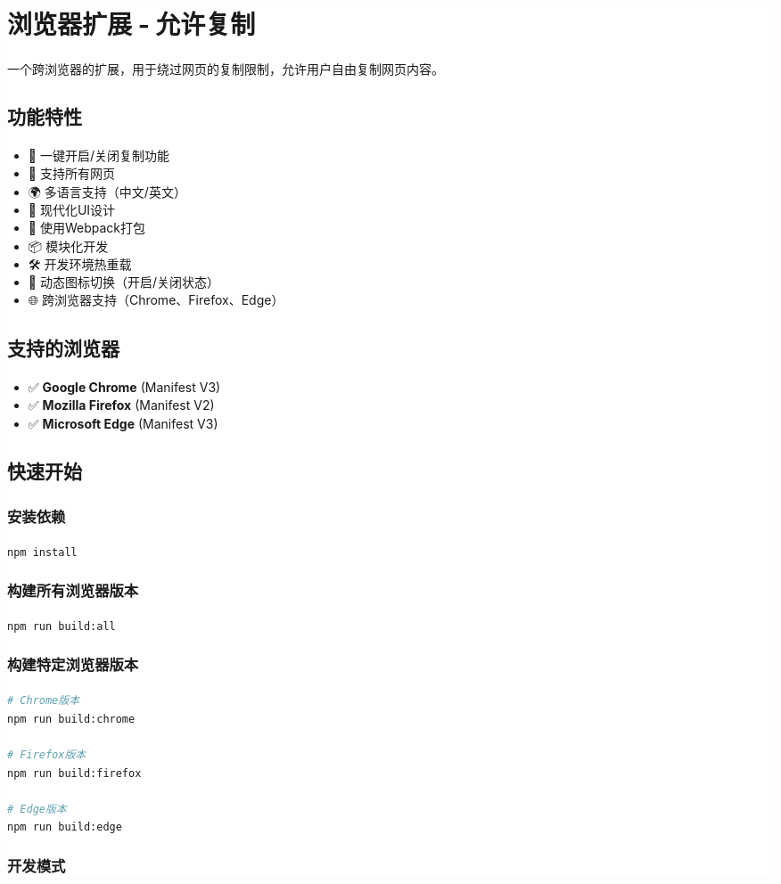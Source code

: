 # 浏览器扩展 - 允许复制

一个跨浏览器的扩展，用于绕过网页的复制限制，允许用户自由复制网页内容。

## 功能特性

- 🚀 一键开启/关闭复制功能
- 🎯 支持所有网页
- 🌍 多语言支持（中文/英文）
- 💫 现代化UI设计
- 🔧 使用Webpack打包
- 📦 模块化开发
- 🛠️ 开发环境热重载
- 🎨 动态图标切换（开启/关闭状态）
- 🌐 跨浏览器支持（Chrome、Firefox、Edge）

## 支持的浏览器

- ✅ **Google Chrome** (Manifest V3)
- ✅ **Mozilla Firefox** (Manifest V2)
- ✅ **Microsoft Edge** (Manifest V3)

## 快速开始

### 安装依赖

```bash
npm install
```

### 构建所有浏览器版本

```bash
npm run build:all
```

### 构建特定浏览器版本

```bash
# Chrome版本
npm run build:chrome

# Firefox版本
npm run build:firefox

# Edge版本
npm run build:edge
```

### 开发模式
